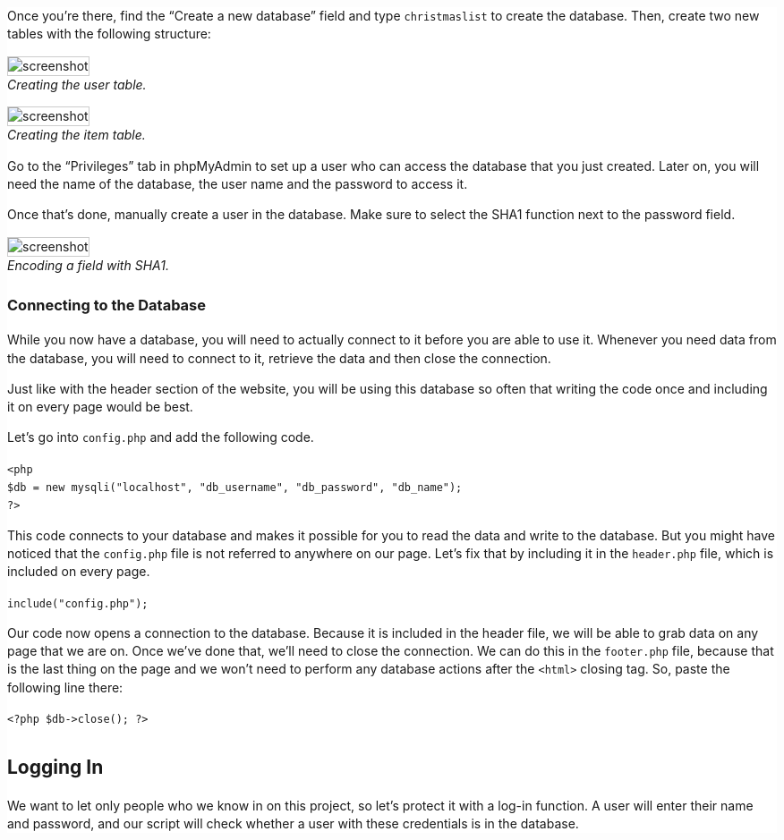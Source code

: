 Once you’re there, find the “Create a new database” field and type <code>christmaslist</code> to create the database. Then, create two new tables with the following structure:

<img style="border: 1px solid #CCC" title="user-schema" src="https://archive.smashing.media/assets/344dbf88-fdf9-42bb-adb4-46f01eedd629/91250722-ba73-4774-a8bb-6144471b99fc/user-schema.png" alt="screenshot" width="500" height="289" /><br>
<em>Creating the user table.</em>

<img style="border: 1px solid #CCC" title="item-schema" src="https://archive.smashing.media/assets/344dbf88-fdf9-42bb-adb4-46f01eedd629/a9d9ed32-390b-490d-b246-a6e7b0bbb043/item-schema.png" alt="screenshot" width="500" height="285" /><br>
<em>Creating the item table.</em>

Go to the “Privileges” tab in phpMyAdmin to set up a user who can access the database that you just created. Later on, you will need the name of the database, the user name and the password to access it.

Once that’s done, manually create a user in the database. Make sure to select the SHA1 function next to the password field.

<img style="border: 1px solid #CCC" title="sha1" src="https://archive.smashing.media/assets/344dbf88-fdf9-42bb-adb4-46f01eedd629/c1c2745d-25f7-4519-b1cd-f4bc8a4a1e63/sha1.png" alt="screenshot" width="500" /><br>
<em>Encoding a field with SHA1.</em>

### Connecting to the Database

While you now have a database, you will need to actually connect to it before you are able to use it. Whenever you need data from the database, you will need to connect to it, retrieve the data and then close the connection.

Just like with the header section of the website, you will be using this database so often that writing the code once and including it on every page would be best.

Let’s go into <code>config.php</code> and add the following code.

<pre><code class="language-php">&lt;php
$db = new mysqli("localhost", "db_username", "db_password", "db_name");
?&gt;</code></pre>

This code connects to your database and makes it possible for you to read the data and write to the database. But you might have noticed that the <code>config.php</code> file is not referred to anywhere on our page. Let’s fix that by including it in the <code>header.php</code> file, which is included on every page.

<pre><code class="language-php">include("config.php");</code></pre>

Our code now opens a connection to the database. Because it is included in the header file, we will be able to grab data on any page that we are on. Once we’ve done that, we’ll need to close the connection. We can do this in the <code>footer.php</code> file, because that is the last thing on the page and we won’t need to perform any database actions after the <code>&lt;html&gt;</code> closing tag. So, paste the following line there:

<pre><code class="language-php">&lt;?php $db-&gt;close(); ?&gt;</code></pre>

## Logging In

We want to let only people who we know in on this project, so let’s protect it with a log-in function. A user will enter their name and password, and our script will check whether a user with these credentials is in the database.</p>
